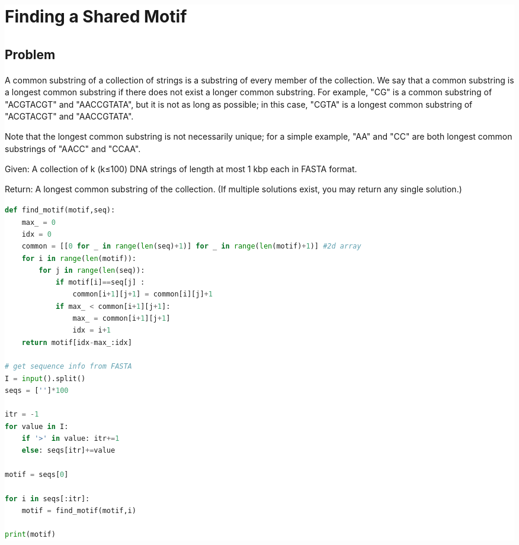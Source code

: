# Finding a Shared Motif
## Problem
A common substring of a collection of strings is a substring of every member of the collection. We say that a common substring is a longest common substring if there does not exist a longer common substring. For example, "CG" is a common substring of "ACGTACGT" and "AACCGTATA", but it is not as long as possible; in this case, "CGTA" is a longest common substring of "ACGTACGT" and "AACCGTATA".

Note that the longest common substring is not necessarily unique; for a simple example, "AA" and "CC" are both longest common substrings of "AACC" and "CCAA".

Given: A collection of k (k≤100) DNA strings of length at most 1 kbp each in FASTA format.

Return: A longest common substring of the collection. (If multiple solutions exist, you may return any single solution.)


```python
def find_motif(motif,seq):
    max_ = 0
    idx = 0
    common = [[0 for _ in range(len(seq)+1)] for _ in range(len(motif)+1)] #2d array
    for i in range(len(motif)):
        for j in range(len(seq)):
            if motif[i]==seq[j] :
                common[i+1][j+1] = common[i][j]+1
            if max_ < common[i+1][j+1]:
                max_ = common[i+1][j+1]
                idx = i+1
    return motif[idx-max_:idx]

# get sequence info from FASTA
I = input().split()
seqs = ['']*100

itr = -1
for value in I:
    if '>' in value: itr+=1 
    else: seqs[itr]+=value

motif = seqs[0]

for i in seqs[:itr]:
    motif = find_motif(motif,i)
    
print(motif)
```

